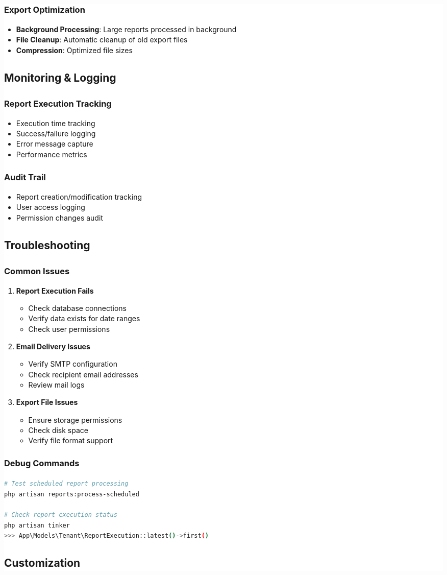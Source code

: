 ### Export Optimization
- **Background Processing**: Large reports processed in background
- **File Cleanup**: Automatic cleanup of old export files
- **Compression**: Optimized file sizes

## Monitoring & Logging

### Report Execution Tracking
- Execution time tracking
- Success/failure logging
- Error message capture
- Performance metrics

### Audit Trail
- Report creation/modification tracking
- User access logging
- Permission changes audit

## Troubleshooting

### Common Issues

1. **Report Execution Fails**
   - Check database connections
   - Verify data exists for date ranges
   - Check user permissions

2. **Email Delivery Issues**
   - Verify SMTP configuration
   - Check recipient email addresses
   - Review mail logs

3. **Export File Issues**
   - Ensure storage permissions
   - Check disk space
   - Verify file format support

### Debug Commands

```bash
# Test scheduled report processing
php artisan reports:process-scheduled

# Check report execution status
php artisan tinker
>>> App\Models\Tenant\ReportExecution::latest()->first()
```

## Customization
